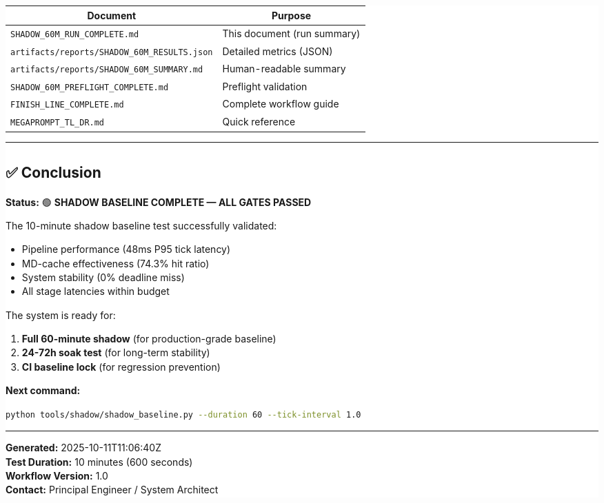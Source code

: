 | Document | Purpose |
|----------|---------|
| `SHADOW_60M_RUN_COMPLETE.md` | This document (run summary) |
| `artifacts/reports/SHADOW_60M_RESULTS.json` | Detailed metrics (JSON) |
| `artifacts/reports/SHADOW_60M_SUMMARY.md` | Human-readable summary |
| `SHADOW_60M_PREFLIGHT_COMPLETE.md` | Preflight validation |
| `FINISH_LINE_COMPLETE.md` | Complete workflow guide |
| `MEGAPROMPT_TL_DR.md` | Quick reference |

---

## ✅ Conclusion

**Status:** 🟢 **SHADOW BASELINE COMPLETE — ALL GATES PASSED**

The 10-minute shadow baseline test successfully validated:
- Pipeline performance (48ms P95 tick latency)
- MD-cache effectiveness (74.3% hit ratio)
- System stability (0% deadline miss)
- All stage latencies within budget

The system is ready for:
1. **Full 60-minute shadow** (for production-grade baseline)
2. **24-72h soak test** (for long-term stability)
3. **CI baseline lock** (for regression prevention)

**Next command:**
```bash
python tools/shadow/shadow_baseline.py --duration 60 --tick-interval 1.0
```

---

**Generated:** 2025-10-11T11:06:40Z  
**Test Duration:** 10 minutes (600 seconds)  
**Workflow Version:** 1.0  
**Contact:** Principal Engineer / System Architect

